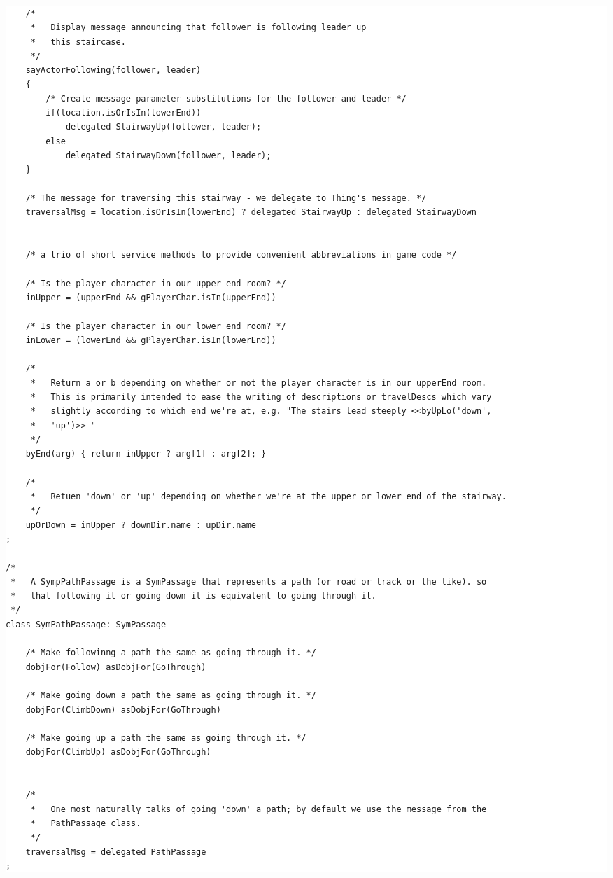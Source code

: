         /* 
         *   Display message announcing that follower is following leader up
         *   this staircase.
         */
        sayActorFollowing(follower, leader)
        {
            /* Create message parameter substitutions for the follower and leader */
            if(location.isOrIsIn(lowerEnd))
                delegated StairwayUp(follower, leader);
            else
                delegated StairwayDown(follower, leader);
        }
        
        /* The message for traversing this stairway - we delegate to Thing's message. */
        traversalMsg = location.isOrIsIn(lowerEnd) ? delegated StairwayUp : delegated StairwayDown
        
        
        /* a trio of short service methods to provide convenient abbreviations in game code */
        
        /* Is the player character in our upper end room? */
        inUpper = (upperEnd && gPlayerChar.isIn(upperEnd))
        
        /* Is the player character in our lower end room? */
        inLower = (lowerEnd && gPlayerChar.isIn(lowerEnd))
        
        /* 
         *   Return a or b depending on whether or not the player character is in our upperEnd room.
         *   This is primarily intended to ease the writing of descriptions or travelDescs which vary
         *   slightly according to which end we're at, e.g. "The stairs lead steeply <<byUpLo('down',
         *   'up')>> "
         */
        byEnd(arg) { return inUpper ? arg[1] : arg[2]; }
        
        /* 
         *   Retuen 'down' or 'up' depending on whether we're at the upper or lower end of the stairway.
         */
        upOrDown = inUpper ? downDir.name : upDir.name
    ;

    /*  
     *   A SympPathPassage is a SymPassage that represents a path (or road or track or the like). so
     *   that following it or going down it is equivalent to going through it.
     */
    class SymPathPassage: SymPassage
        
        /* Make followinng a path the same as going through it. */
        dobjFor(Follow) asDobjFor(GoThrough)
        
        /* Make going down a path the same as going through it. */
        dobjFor(ClimbDown) asDobjFor(GoThrough)
        
        /* Make going up a path the same as going through it. */
        dobjFor(ClimbUp) asDobjFor(GoThrough)
        
        
        /* 
         *   One most naturally talks of going 'down' a path; by default we use the message from the
         *   PathPassage class.
         */
        traversalMsg = delegated PathPassage
    ;
